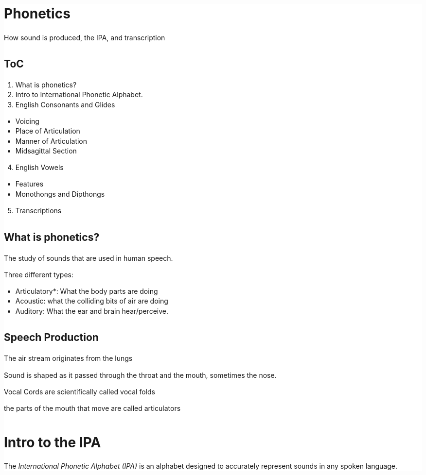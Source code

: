 # Phonetics

How sound is produced, the IPA, and transcription

## ToC
1. What is phonetics?
2. Intro to International Phonetic Alphabet.
3. English Consonants and Glides
 - Voicing
 - Place of Articulation
 - Manner of Articulation
 - Midsagittal Section
4. English Vowels
 - Features
 - Monothongs and Dipthongs
5. Transcriptions

## What is phonetics?
The study of sounds that are used in human speech.

Three different types:
 - Articulatory*: What the body parts are doing
 - Acoustic: what the colliding bits of air are doing
 - Auditory: What the ear and brain hear/perceive.

 ## Speech Production
 The air stream originates from the lungs

 Sound is shaped as it passed through the throat and the mouth, sometimes the nose.

 Vocal Cords are scientifically called vocal folds

the parts of the mouth that move are called articulators

# Intro to the IPA
The *International Phonetic Alphabet (IPA)* is an  alphabet designed to accurately represent sounds in any spoken language.
